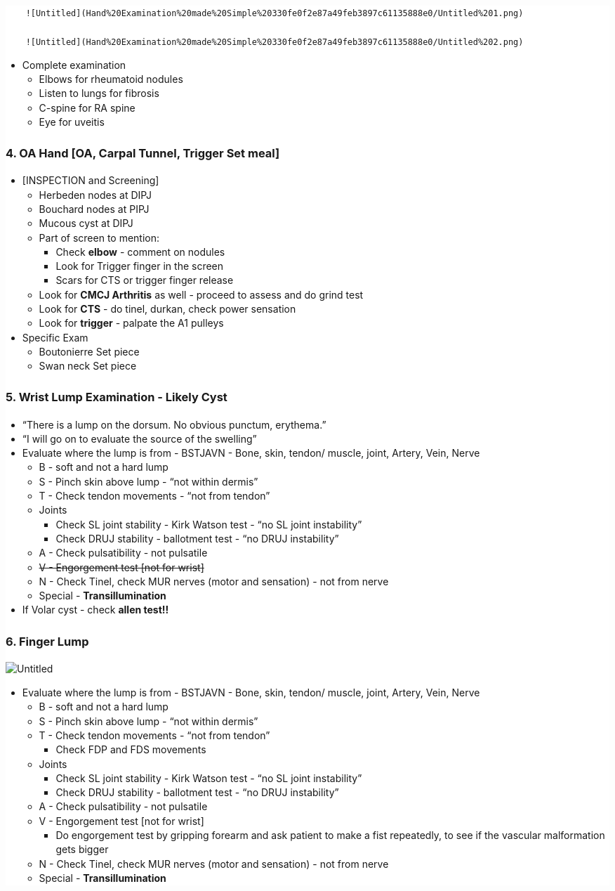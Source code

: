         ![Untitled](Hand%20Examination%20made%20Simple%20330fe0f2e87a49feb3897c61135888e0/Untitled%201.png)
        
        ![Untitled](Hand%20Examination%20made%20Simple%20330fe0f2e87a49feb3897c61135888e0/Untitled%202.png)
        
- Complete examination
    - Elbows for rheumatoid nodules
    - Listen to lungs for fibrosis
    - C-spine for RA spine
    - Eye for uveitis

### 4. OA Hand [OA, Carpal Tunnel, Trigger Set meal]

- [INSPECTION and Screening]
    - Herbeden nodes at DIPJ
    - Bouchard nodes at PIPJ
    - Mucous cyst at DIPJ
    - Part of screen to mention:
        - Check **elbow** - comment on nodules
        - Look for Trigger finger in the screen
        - Scars for CTS or trigger finger release
    - Look for **CMCJ Arthritis** as well - proceed to assess and do grind test
    - Look for **CTS** - do tinel, durkan, check power sensation
    - Look for **trigger** - palpate the A1 pulleys
- Specific Exam
    - Boutonierre Set piece
    - Swan neck Set piece

### 5. Wrist Lump Examination - Likely Cyst

- “There is a lump on the dorsum. No obvious punctum, erythema.”
- “I will go on to evaluate the source of the swelling”
- Evaluate where the lump is from - BSTJAVN - Bone, skin, tendon/ muscle, joint, Artery, Vein, Nerve
    - B - soft and not a hard lump
    - S - Pinch skin above lump - “not within dermis”
    - T - Check tendon movements - “not from tendon”
    - Joints
        - Check SL joint stability - Kirk Watson test  - “no SL joint instability”
        - Check DRUJ stability - ballotment test - “no DRUJ instability”
    - A - Check pulsatibility - not pulsatile
    - ~~V - Engorgement test [not for wrist]~~
    - N - Check Tinel, check MUR nerves (motor and sensation)  - not from nerve
    - Special - **Transillumination**
- If Volar cyst - check **allen test‼️**

### 6. **Finger** Lump

![Untitled](Hand%20Examination%20made%20Simple%20330fe0f2e87a49feb3897c61135888e0/Untitled%203.png)

- Evaluate where the lump is from - BSTJAVN - Bone, skin, tendon/ muscle, joint, Artery, Vein, Nerve
    - B - soft and not a hard lump
    - S - Pinch skin above lump - “not within dermis”
    - T - Check tendon movements - “not from tendon”
        - Check FDP and FDS movements
    - Joints
        - Check SL joint stability - Kirk Watson test  - “no SL joint instability”
        - Check DRUJ stability - ballotment test - “no DRUJ instability”
    - A - Check pulsatibility - not pulsatile
    - V - Engorgement test [not for wrist]
        - Do engorgement test by gripping forearm and ask patient to make a fist repeatedly, to see if the vascular malformation gets bigger
    - N - Check Tinel, check MUR nerves (motor and sensation)  - not from nerve
    - Special - **Transillumination**